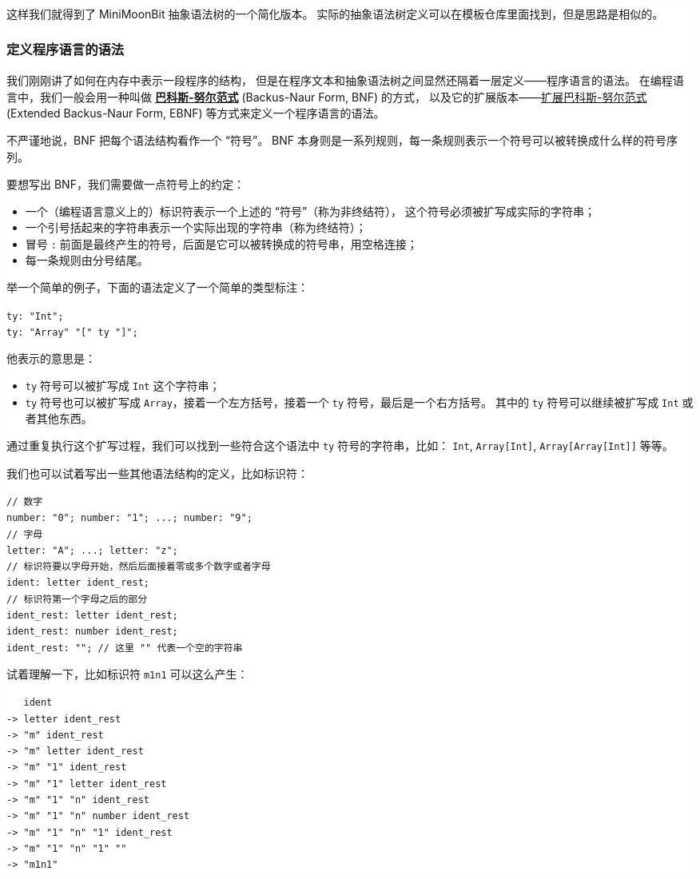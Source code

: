 这样我们就得到了 MiniMoonBit 抽象语法树的一个简化版本。
实际的抽象语法树定义可以在模板仓库里面找到，但是思路是相似的。

### 定义程序语言的语法

我们刚刚讲了如何在内存中表示一段程序的结构，
但是在程序文本和抽象语法树之间显然还隔着一层定义——程序语言的语法。
在编程语言中，我们一般会用一种叫做 [**巴科斯-努尔范式**][bnf] (Backus-Naur Form, BNF) 的方式，
以及它的扩展版本——[扩展巴科斯-努尔范式][ebnf] (Extended Backus-Naur Form, EBNF)
等方式来定义一个程序语言的语法。

不严谨地说，BNF 把每个语法结构看作一个 “符号”。
BNF 本身则是一系列规则，每一条规则表示一个符号可以被转换成什么样的符号序列。

要想写出 BNF，我们需要做一点符号上的约定：

- 一个（编程语言意义上的）标识符表示一个上述的 “符号”（称为非终结符），
  这个符号必须被扩写成实际的字符串；
- 一个引号括起来的字符串表示一个实际出现的字符串（称为终结符）；
- 冒号 `:` 前面是最终产生的符号，后面是它可以被转换成的符号串，用空格连接；
- 每一条规则由分号结尾。

举一个简单的例子，下面的语法定义了一个简单的类型标注：

```antlr
ty: "Int";
ty: "Array" "[" ty "]";
```

他表示的意思是：

- `ty` 符号可以被扩写成 `Int` 这个字符串；
- `ty` 符号也可以被扩写成 `Array`，接着一个左方括号，接着一个 `ty` 符号，最后是一个右方括号。
  其中的 `ty` 符号可以继续被扩写成 `Int` 或者其他东西。

通过重复执行这个扩写过程，我们可以找到一些符合这个语法中 `ty` 符号的字符串，比如：
`Int`, `Array[Int]`, `Array[Array[Int]]` 等等。

我们也可以试着写出一些其他语法结构的定义，比如标识符：

```antlr
// 数字
number: "0"; number: "1"; ...; number: "9";
// 字母
letter: "A"; ...; letter: "z";
// 标识符要以字母开始，然后后面接着零或多个数字或者字母
ident: letter ident_rest;
// 标识符第一个字母之后的部分
ident_rest: letter ident_rest;
ident_rest: number ident_rest;
ident_rest: ""; // 这里 "" 代表一个空的字符串
```

试着理解一下，比如标识符 `m1n1` 可以这么产生：

```
   ident
-> letter ident_rest
-> "m" ident_rest
-> "m" letter ident_rest
-> "m" "1" ident_rest
-> "m" "1" letter ident_rest
-> "m" "1" "n" ident_rest
-> "m" "1" "n" number ident_rest
-> "m" "1" "n" "1" ident_rest
-> "m" "1" "n" "1" ""
-> "m1n1"
```


[ast]: https://en.wikipedia.org/wiki/Abstract_syntax_tree
[cst]: https://en.wikipedia.org/wiki/Parse_tree
[bnf]: https://en.wikipedia.org/wiki/Backus%E2%80%93Naur_form
[ebnf]: https://en.wikipedia.org/wiki/Extended_Backus%E2%80%93Naur_form
[abnf]: https://en.wikipedia.org/wiki/Augmented_Backus%E2%80%93Naur_form
[cfg]: https://en.wikipedia.org/wiki/Context-free_grammar
[formal-langs]: https://en.wikipedia.org/wiki/Formal_language
[antlr]: https://www.antlr.org/
[Kleene star]: https://en.wikipedia.org/wiki/Kleene_star